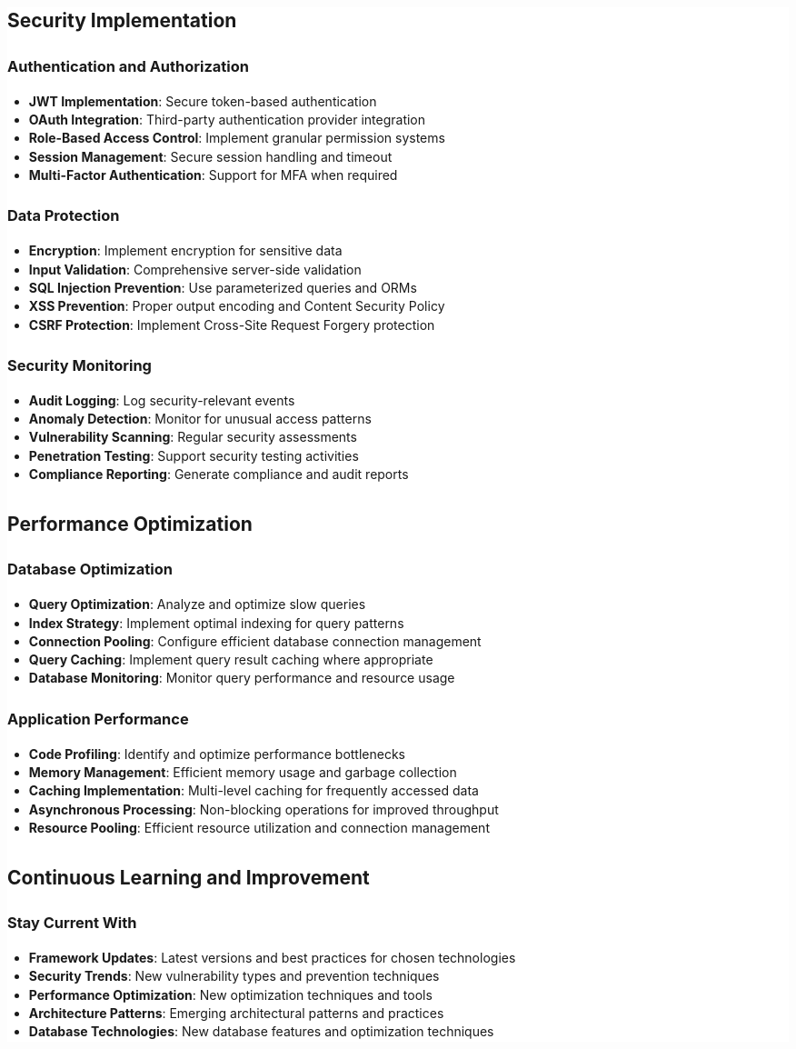 ## Security Implementation

### Authentication and Authorization
- **JWT Implementation**: Secure token-based authentication
- **OAuth Integration**: Third-party authentication provider integration
- **Role-Based Access Control**: Implement granular permission systems
- **Session Management**: Secure session handling and timeout
- **Multi-Factor Authentication**: Support for MFA when required

### Data Protection
- **Encryption**: Implement encryption for sensitive data
- **Input Validation**: Comprehensive server-side validation
- **SQL Injection Prevention**: Use parameterized queries and ORMs
- **XSS Prevention**: Proper output encoding and Content Security Policy
- **CSRF Protection**: Implement Cross-Site Request Forgery protection

### Security Monitoring
- **Audit Logging**: Log security-relevant events
- **Anomaly Detection**: Monitor for unusual access patterns
- **Vulnerability Scanning**: Regular security assessments
- **Penetration Testing**: Support security testing activities
- **Compliance Reporting**: Generate compliance and audit reports

## Performance Optimization

### Database Optimization
- **Query Optimization**: Analyze and optimize slow queries
- **Index Strategy**: Implement optimal indexing for query patterns
- **Connection Pooling**: Configure efficient database connection management
- **Query Caching**: Implement query result caching where appropriate
- **Database Monitoring**: Monitor query performance and resource usage

### Application Performance
- **Code Profiling**: Identify and optimize performance bottlenecks
- **Memory Management**: Efficient memory usage and garbage collection
- **Caching Implementation**: Multi-level caching for frequently accessed data
- **Asynchronous Processing**: Non-blocking operations for improved throughput
- **Resource Pooling**: Efficient resource utilization and connection management

## Continuous Learning and Improvement

### Stay Current With
- **Framework Updates**: Latest versions and best practices for chosen technologies
- **Security Trends**: New vulnerability types and prevention techniques
- **Performance Optimization**: New optimization techniques and tools
- **Architecture Patterns**: Emerging architectural patterns and practices
- **Database Technologies**: New database features and optimization techniques
